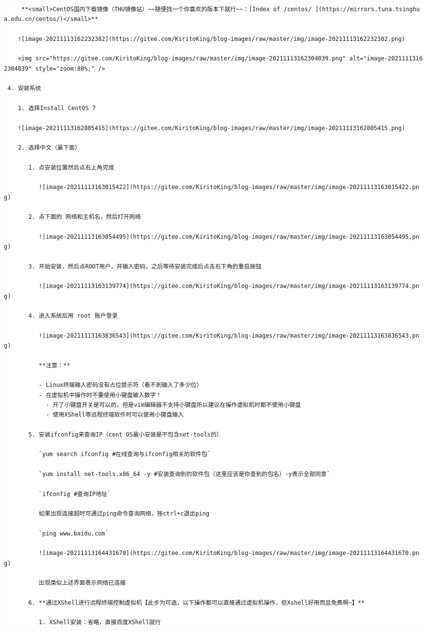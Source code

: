          **<small>CentOS国内下载镜像（THU镜像站）~~随便找一个你喜欢的版本下就行~~：[Index of /centos/ ](https://mirrors.tuna.tsinghua.edu.cn/centos/)</small>**

        ![image-20211113162232382](https://gitee.com/KiritoKing/blog-images/raw/master/img/image-20211113162232382.png)

        <img src="https://gitee.com/KiritoKing/blog-images/raw/master/img/image-20211113162304039.png" alt="image-20211113162304039" style="zoom:80%;" />

     4. 安装系统

        1. 选择Install CentOS 7

        ![image-20211113162805415](https://gitee.com/KiritoKing/blog-images/raw/master/img/image-20211113162805415.png)

        2. 选择中文（最下面）

           1. 点安装位置然后点右上角完成

              ![image-20211113163015422](https://gitee.com/KiritoKing/blog-images/raw/master/img/image-20211113163015422.png)

           2. 点下面的 网络和主机名，然后打开网络

              ![image-20211113163054495](https://gitee.com/KiritoKing/blog-images/raw/master/img/image-20211113163054495.png)

           3. 开始安装，然后点ROOT用户，并输入密码，之后等待安装完成后点击右下角的重启按钮

              ![image-20211113163139774](https://gitee.com/KiritoKing/blog-images/raw/master/img/image-20211113163139774.png)

           4. 进入系统后用 root 账户登录

              ![image-20211113163836543](https://gitee.com/KiritoKing/blog-images/raw/master/img/image-20211113163836543.png)

              **注意：**

              - Linux终端输入密码没有占位提示符（看不到输入了多少位）
              - 在虚拟机中操作时不要使用小键盘输入数字！
                - 开了小键盘开关是可以的，但是vim编辑器不支持小键盘所以建议在操作虚拟机时都不使用小键盘
                - 使用XShell等远程终端软件时可以使用小键盘输入
           
           5. 安装ifconfig来查询IP（cent OS最小安装是不包含net-tools的）
           
              `yum search ifconfig #在线查询与ifconfig相关的软件包`
           
              `yum install net-tools.x86_64 -y #安装查询到的软件包（这里应该是你查到的包名）-y表示全部同意`
           
              `ifconfig #查询IP地址`
           
              如果出现连接超时可通过ping命令查询网络，按ctrl+c退出ping
           
              `ping www.baidu.com`
           
              ![image-20211113164431670](https://gitee.com/KiritoKing/blog-images/raw/master/img/image-20211113164431670.png)
           
              出现类似上述界面表示网络已连接
           
           6. **通过XShell进行远程终端控制虚拟机【此步为可选，以下操作都可以直接通过虚拟机操作，但Xshell好用而且免费啊~】**
           
              1. XShell安装：省略，直接百度XShell就行
           